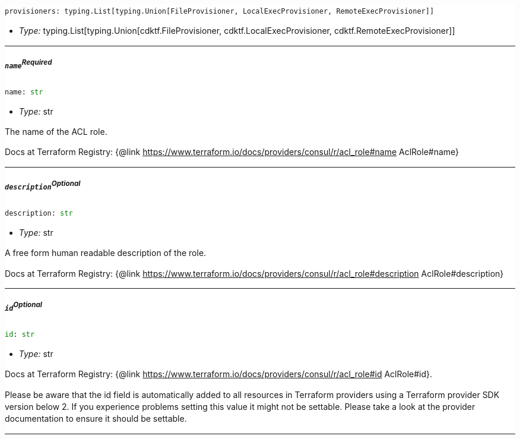 ```python
provisioners: typing.List[typing.Union[FileProvisioner, LocalExecProvisioner, RemoteExecProvisioner]]
```

- *Type:* typing.List[typing.Union[cdktf.FileProvisioner, cdktf.LocalExecProvisioner, cdktf.RemoteExecProvisioner]]

---

##### `name`<sup>Required</sup> <a name="name" id="@cdktf/provider-consul.aclRole.AclRoleConfig.property.name"></a>

```python
name: str
```

- *Type:* str

The name of the ACL role.

Docs at Terraform Registry: {@link https://www.terraform.io/docs/providers/consul/r/acl_role#name AclRole#name}

---

##### `description`<sup>Optional</sup> <a name="description" id="@cdktf/provider-consul.aclRole.AclRoleConfig.property.description"></a>

```python
description: str
```

- *Type:* str

A free form human readable description of the role.

Docs at Terraform Registry: {@link https://www.terraform.io/docs/providers/consul/r/acl_role#description AclRole#description}

---

##### `id`<sup>Optional</sup> <a name="id" id="@cdktf/provider-consul.aclRole.AclRoleConfig.property.id"></a>

```python
id: str
```

- *Type:* str

Docs at Terraform Registry: {@link https://www.terraform.io/docs/providers/consul/r/acl_role#id AclRole#id}.

Please be aware that the id field is automatically added to all resources in Terraform providers using a Terraform provider SDK version below 2.
If you experience problems setting this value it might not be settable. Please take a look at the provider documentation to ensure it should be settable.

---